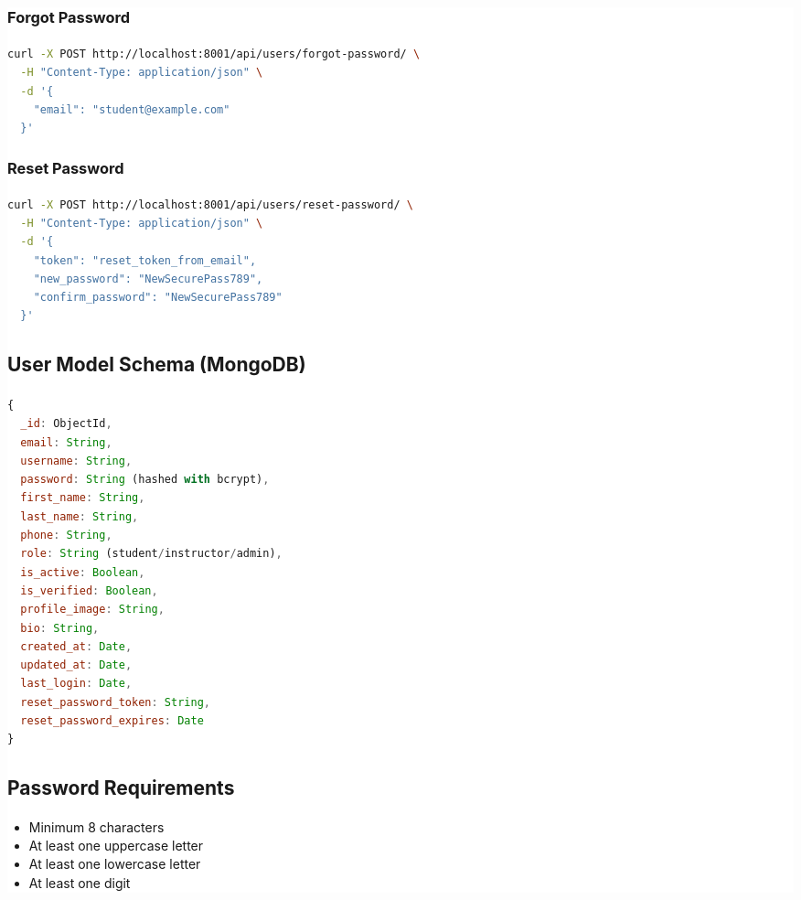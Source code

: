### Forgot Password

```bash
curl -X POST http://localhost:8001/api/users/forgot-password/ \
  -H "Content-Type: application/json" \
  -d '{
    "email": "student@example.com"
  }'
```

### Reset Password

```bash
curl -X POST http://localhost:8001/api/users/reset-password/ \
  -H "Content-Type: application/json" \
  -d '{
    "token": "reset_token_from_email",
    "new_password": "NewSecurePass789",
    "confirm_password": "NewSecurePass789"
  }'
```

## User Model Schema (MongoDB)

```javascript
{
  _id: ObjectId,
  email: String,
  username: String,
  password: String (hashed with bcrypt),
  first_name: String,
  last_name: String,
  phone: String,
  role: String (student/instructor/admin),
  is_active: Boolean,
  is_verified: Boolean,
  profile_image: String,
  bio: String,
  created_at: Date,
  updated_at: Date,
  last_login: Date,
  reset_password_token: String,
  reset_password_expires: Date
}
```

## Password Requirements

- Minimum 8 characters
- At least one uppercase letter
- At least one lowercase letter
- At least one digit
